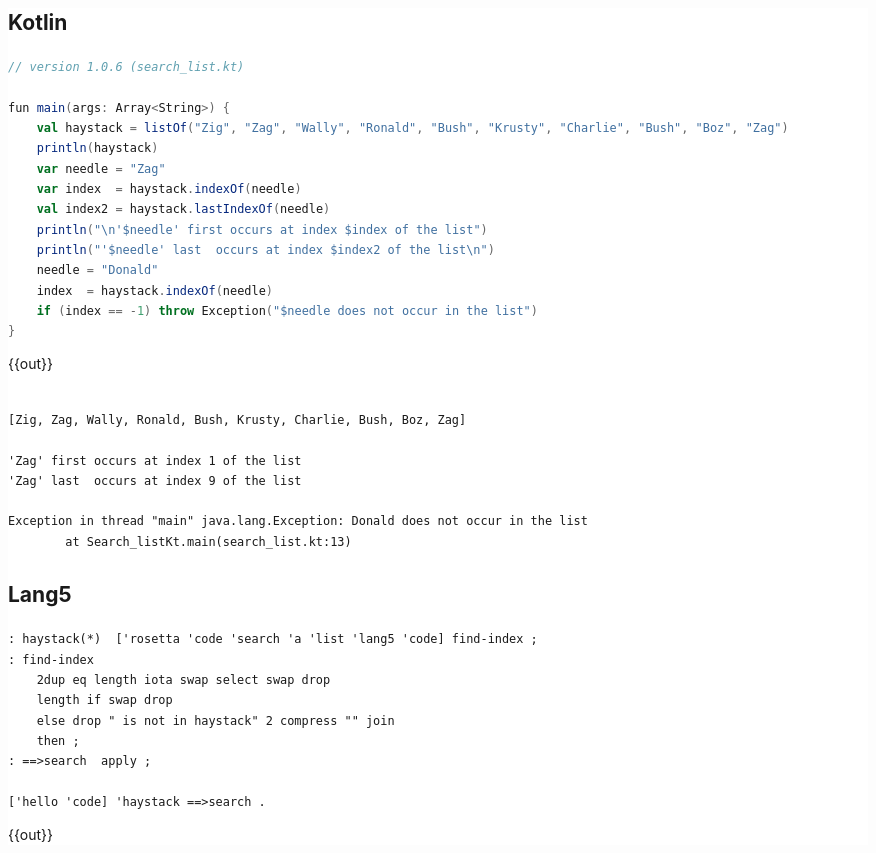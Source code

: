 

## Kotlin


```scala
// version 1.0.6 (search_list.kt)

fun main(args: Array<String>) {
    val haystack = listOf("Zig", "Zag", "Wally", "Ronald", "Bush", "Krusty", "Charlie", "Bush", "Boz", "Zag")
    println(haystack)
    var needle = "Zag"
    var index  = haystack.indexOf(needle)
    val index2 = haystack.lastIndexOf(needle)
    println("\n'$needle' first occurs at index $index of the list")
    println("'$needle' last  occurs at index $index2 of the list\n")
    needle = "Donald"
    index  = haystack.indexOf(needle)
    if (index == -1) throw Exception("$needle does not occur in the list")
}
```


{{out}}

```txt

[Zig, Zag, Wally, Ronald, Bush, Krusty, Charlie, Bush, Boz, Zag]

'Zag' first occurs at index 1 of the list
'Zag' last  occurs at index 9 of the list

Exception in thread "main" java.lang.Exception: Donald does not occur in the list
        at Search_listKt.main(search_list.kt:13)

```



## Lang5


```lang5
: haystack(*)  ['rosetta 'code 'search 'a 'list 'lang5 'code] find-index ;
: find-index
    2dup eq length iota swap select swap drop
    length if swap drop
    else drop " is not in haystack" 2 compress "" join
    then ;
: ==>search  apply ;

['hello 'code] 'haystack ==>search .
```

{{out}}
